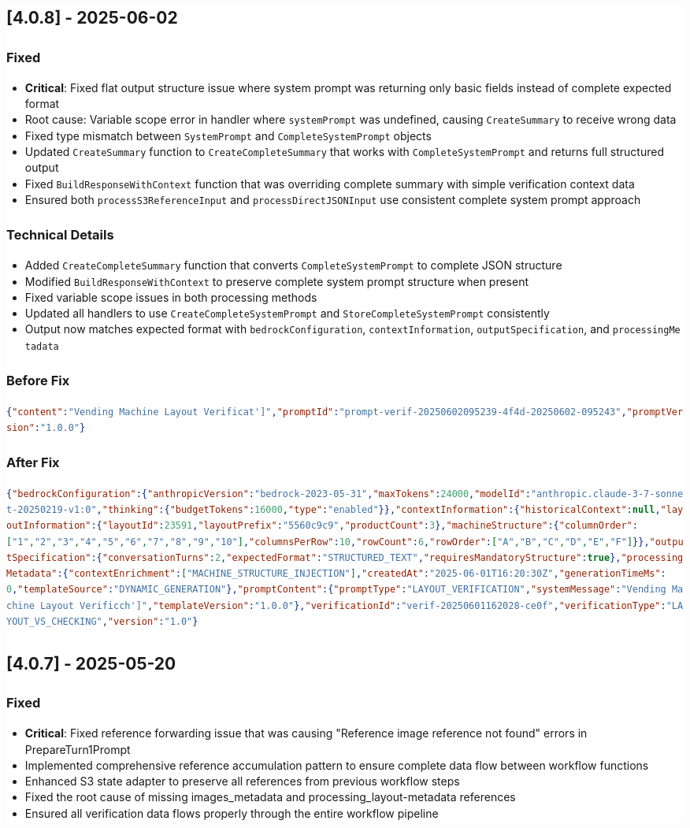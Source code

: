 ## [4.0.8] - 2025-06-02

### Fixed
- **Critical**: Fixed flat output structure issue where system prompt was returning only basic fields instead of complete expected format
- Root cause: Variable scope error in handler where `systemPrompt` was undefined, causing `CreateSummary` to receive wrong data
- Fixed type mismatch between `SystemPrompt` and `CompleteSystemPrompt` objects
- Updated `CreateSummary` function to `CreateCompleteSummary` that works with `CompleteSystemPrompt` and returns full structured output
- Fixed `BuildResponseWithContext` function that was overriding complete summary with simple verification context data
- Ensured both `processS3ReferenceInput` and `processDirectJSONInput` use consistent complete system prompt approach

### Technical Details
- Added `CreateCompleteSummary` function that converts `CompleteSystemPrompt` to complete JSON structure
- Modified `BuildResponseWithContext` to preserve complete system prompt structure when present
- Fixed variable scope issues in both processing methods
- Updated all handlers to use `CreateCompleteSystemPrompt` and `StoreCompleteSystemPrompt` consistently
- Output now matches expected format with `bedrockConfiguration`, `contextInformation`, `outputSpecification`, and `processingMetadata`

### Before Fix
```json
{"content":"Vending Machine Layout Verificat']","promptId":"prompt-verif-20250602095239-4f4d-20250602-095243","promptVersion":"1.0.0"}
```

### After Fix
```json
{"bedrockConfiguration":{"anthropicVersion":"bedrock-2023-05-31","maxTokens":24000,"modelId":"anthropic.claude-3-7-sonnet-20250219-v1:0","thinking":{"budgetTokens":16000,"type":"enabled"}},"contextInformation":{"historicalContext":null,"layoutInformation":{"layoutId":23591,"layoutPrefix":"5560c9c9","productCount":3},"machineStructure":{"columnOrder":["1","2","3","4","5","6","7","8","9","10"],"columnsPerRow":10,"rowCount":6,"rowOrder":["A","B","C","D","E","F"]}},"outputSpecification":{"conversationTurns":2,"expectedFormat":"STRUCTURED_TEXT","requiresMandatoryStructure":true},"processingMetadata":{"contextEnrichment":["MACHINE_STRUCTURE_INJECTION"],"createdAt":"2025-06-01T16:20:30Z","generationTimeMs":0,"templateSource":"DYNAMIC_GENERATION"},"promptContent":{"promptType":"LAYOUT_VERIFICATION","systemMessage":"Vending Machine Layout Verificch']","templateVersion":"1.0.0"},"verificationId":"verif-20250601162028-ce0f","verificationType":"LAYOUT_VS_CHECKING","version":"1.0"}
```

## [4.0.7] - 2025-05-20

### Fixed
- **Critical**: Fixed reference forwarding issue that was causing "Reference image reference not found" errors in PrepareTurn1Prompt
- Implemented comprehensive reference accumulation pattern to ensure complete data flow between workflow functions
- Enhanced S3 state adapter to preserve all references from previous workflow steps
- Fixed the root cause of missing images_metadata and processing_layout-metadata references
- Ensured all verification data flows properly through the entire workflow pipeline
